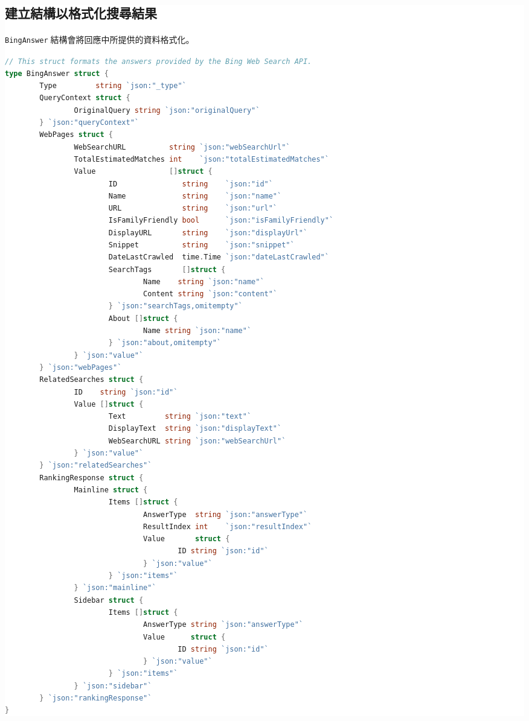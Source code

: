 ## <a name="create-a-struct-to-format-the-search-results"></a>建立結構以格式化搜尋結果

`BingAnswer` 結構會將回應中所提供的資料格式化。

```go
// This struct formats the answers provided by the Bing Web Search API.
type BingAnswer struct {
        Type         string `json:"_type"`
        QueryContext struct {
                OriginalQuery string `json:"originalQuery"`
        } `json:"queryContext"`
        WebPages struct {
                WebSearchURL          string `json:"webSearchUrl"`
                TotalEstimatedMatches int    `json:"totalEstimatedMatches"`
                Value                 []struct {
                        ID               string    `json:"id"`
                        Name             string    `json:"name"`
                        URL              string    `json:"url"`
                        IsFamilyFriendly bool      `json:"isFamilyFriendly"`
                        DisplayURL       string    `json:"displayUrl"`
                        Snippet          string    `json:"snippet"`
                        DateLastCrawled  time.Time `json:"dateLastCrawled"`
                        SearchTags       []struct {
                                Name    string `json:"name"`
                                Content string `json:"content"`
                        } `json:"searchTags,omitempty"`
                        About []struct {
                                Name string `json:"name"`
                        } `json:"about,omitempty"`
                } `json:"value"`
        } `json:"webPages"`
        RelatedSearches struct {
                ID    string `json:"id"`
                Value []struct {
                        Text         string `json:"text"`
                        DisplayText  string `json:"displayText"`
                        WebSearchURL string `json:"webSearchUrl"`
                } `json:"value"`
        } `json:"relatedSearches"`
        RankingResponse struct {
                Mainline struct {
                        Items []struct {
                                AnswerType  string `json:"answerType"`
                                ResultIndex int    `json:"resultIndex"`
                                Value       struct {
                                        ID string `json:"id"`
                                } `json:"value"`
                        } `json:"items"`
                } `json:"mainline"`
                Sidebar struct {
                        Items []struct {
                                AnswerType string `json:"answerType"`
                                Value      struct {
                                        ID string `json:"id"`
                                } `json:"value"`
                        } `json:"items"`
                } `json:"sidebar"`
        } `json:"rankingResponse"`
}
```
